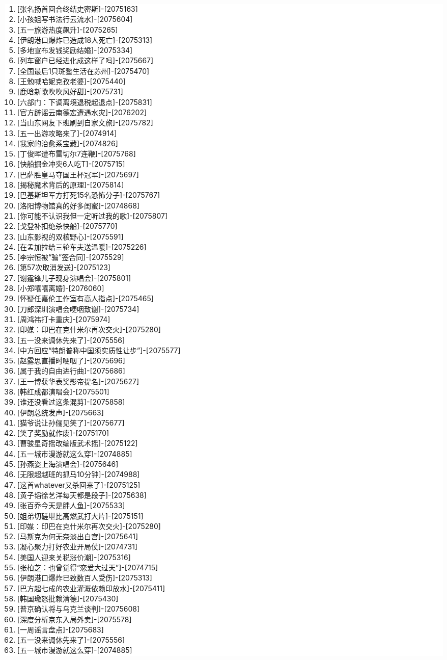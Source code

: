 
1. [张名扬首回合终结史密斯]-[2075163]
1. [小孩姐写书法行云流水]-[2075604]
1. [五一旅游热度飙升]-[2075265]
1. [伊朗港口爆炸已造成18人死亡]-[2075313]
1. [多地宣布发钱奖励结婚]-[2075334]
1. [列车窗户已经进化成这样了吗]-[2075667]
1. [全国最后1只斑鳖生活在苏州]-[2075470]
1. [王勉喊哈妮克孜老婆]-[2075440]
1. [鹿晗新歌吹吹风好甜]-[2075731]
1. [六部门：下调离境退税起退点]-[2075831]
1. [官方辟谣云南德宏遭遇水灾]-[2076202]
1. [当山东网友下班刷到自家文旅]-[2075782]
1. [五一出游攻略来了]-[2074914]
1. [我家的治愈系宝藏]-[2074826]
1. [丁俊晖遭布雷切尔7连鞭]-[2075768]
1. [快船掘金冲突6人吃T]-[2075715]
1. [巴萨胜皇马夺国王杯冠军]-[2075697]
1. [揭秘魔术背后的原理]-[2075814]
1. [巴基斯坦军方打死15名恐怖分子]-[2075767]
1. [洛阳博物馆真的好多闺蜜]-[2074868]
1. [你可能不认识我但一定听过我的歌]-[2075807]
1. [戈登补扣绝杀快船]-[2075770]
1. [山东影视的双核野心]-[2075591]
1. [在孟加拉给三轮车夫送温暖]-[2075226]
1. [李宗恒被“骗”签合同]-[2075529]
1. [第57次取消发送]-[2075123]
1. [谢霆锋儿子现身演唱会]-[2075801]
1. [小郑嘻嘻离婚]-[2076060]
1. [怀疑任嘉伦工作室有高人指点]-[2075465]
1. [刀郎深圳演唱会哽咽致谢]-[2075734]
1. [周鸿祎打卡重庆]-[2075974]
1. [印媒：印巴在克什米尔再次交火]-[2075280]
1. [五一没来调休先来了]-[2075556]
1. [中方回应“特朗普称中国须实质性让步”]-[2075577]
1. [赵露思直播时哽咽了]-[2075696]
1. [属于我的自由进行曲]-[2075686]
1. [王一博获华表奖影帝提名]-[2075627]
1. [韩红成都演唱会]-[2075501]
1. [谁还没看过这条混剪]-[2075858]
1. [伊朗总统发声]-[2075663]
1. [猫爷说让孙俪见笑了]-[2075677]
1. [笑了奖励就作废]-[2075170]
1. [曹骏星奇摇改编版武术摇]-[2075122]
1. [五一城市漫游就这么穿]-[2074885]
1. [孙燕姿上海演唱会]-[2075646]
1. [无限超越班的抓马10分钟]-[2074988]
1. [这首whatever又杀回来了]-[2075125]
1. [黄子韬徐艺洋每天都是段子]-[2075638]
1. [张百乔今天是胖人鱼]-[2075533]
1. [姐弟切磋堪比高燃武打大片]-[2075151]
1. [印媒：印巴在克什米尔再次交火]-[2075280]
1. [马斯克为何无奈淡出白宫]-[2075641]
1. [凝心聚力打好农业开局仗]-[2074731]
1. [美国人迎来关税涨价潮]-[2075316]
1. [张柏芝：也曾觉得“恋爱大过天”]-[2074715]
1. [伊朗港口爆炸已致数百人受伤]-[2075313]
1. [巴方超七成的农业灌溉依赖印放水]-[2075411]
1. [韩国瑜怒批赖清德]-[2075430]
1. [普京确认将与乌克兰谈判]-[2075608]
1. [深度分析京东入局外卖]-[2075578]
1. [一周谣言盘点]-[2075683]
1. [五一没来调休先来了]-[2075556]
1. [五一城市漫游就这么穿]-[2074885]